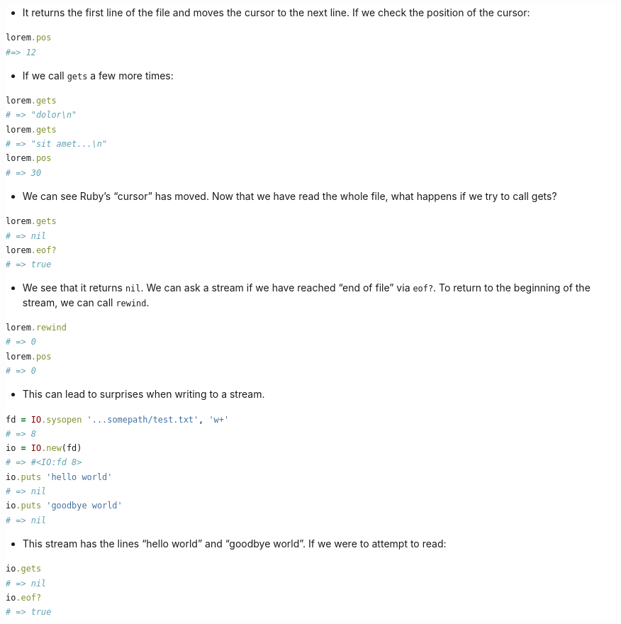 - It returns the first line of the file and moves the cursor to the next line. If we check the position of the cursor:

```ruby
lorem.pos
#=> 12
```

- If we call `gets` a few more times:

```ruby
lorem.gets
# => "dolor\n"
lorem.gets
# => "sit amet...\n"
lorem.pos
# => 30
```

- We can see Ruby’s “cursor” has moved. Now that we have read the whole file, what happens if we try to call gets?

```ruby
lorem.gets
# => nil
lorem.eof?
# => true
```

- We see that it returns `nil`. We can ask a stream if we have reached “end of file” via `eof?`. To return to the beginning of the stream, we can call `rewind`.

```ruby
lorem.rewind
# => 0
lorem.pos
# => 0
```

- This can lead to surprises when writing to a stream.

```ruby
fd = IO.sysopen '...somepath/test.txt', 'w+'
# => 8
io = IO.new(fd)
# => #<IO:fd 8>
io.puts 'hello world'
# => nil
io.puts 'goodbye world'
# => nil
```

- This stream has the lines “hello world” and “goodbye world”. If we were to attempt to read:

```ruby
io.gets
# => nil
io.eof?
# => true
```
